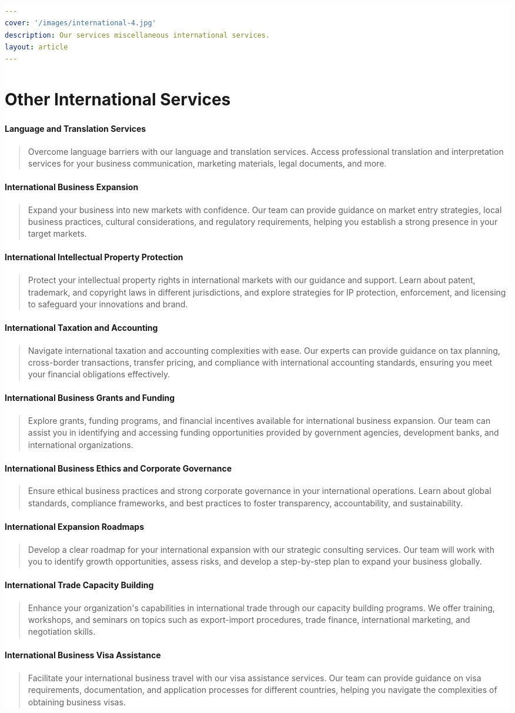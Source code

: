 ```yaml
---
cover: '/images/international-4.jpg'
description: Our services miscellaneous international services.
layout: article
---
```


# Other International Services

#### Language and Translation Services
> Overcome language barriers with our language and translation services. Access professional translation and interpretation services for your business communication, marketing materials, legal documents, and more.

#### International Business Expansion
> Expand your business into new markets with confidence. Our team can provide guidance on market entry strategies, local business practices, cultural considerations, and regulatory requirements, helping you establish a strong presence in your target markets.

#### International Intellectual Property Protection
> Protect your intellectual property rights in international markets with our guidance and support. Learn about patent, trademark, and copyright laws in different jurisdictions, and explore strategies for IP protection, enforcement, and licensing to safeguard your innovations and brand.

#### International Taxation and Accounting
> Navigate international taxation and accounting complexities with ease. Our experts can provide guidance on tax planning, cross-border transactions, transfer pricing, and compliance with international accounting standards, ensuring you meet your financial obligations effectively.

#### International Business Grants and Funding
> Explore grants, funding programs, and financial incentives available for international business expansion. Our team can assist you in identifying and accessing funding opportunities provided by government agencies, development banks, and international organizations.

#### International Business Ethics and Corporate Governance
> Ensure ethical business practices and strong corporate governance in your international operations. Learn about global standards, compliance frameworks, and best practices to foster transparency, accountability, and sustainability.

#### International Expansion Roadmaps
> Develop a clear roadmap for your international expansion with our strategic consulting services. Our team will work with you to identify growth opportunities, assess risks, and develop a step-by-step plan to expand your business globally.

#### International Trade Capacity Building
> Enhance your organization's capabilities in international trade through our capacity building programs. We offer training, workshops, and seminars on topics such as export-import procedures, trade finance, international marketing, and negotiation skills.

#### International Business Visa Assistance
> Facilitate your international business travel with our visa assistance services. Our team can provide guidance on visa requirements, documentation, and application processes for different countries, helping you navigate the complexities of obtaining business visas.
